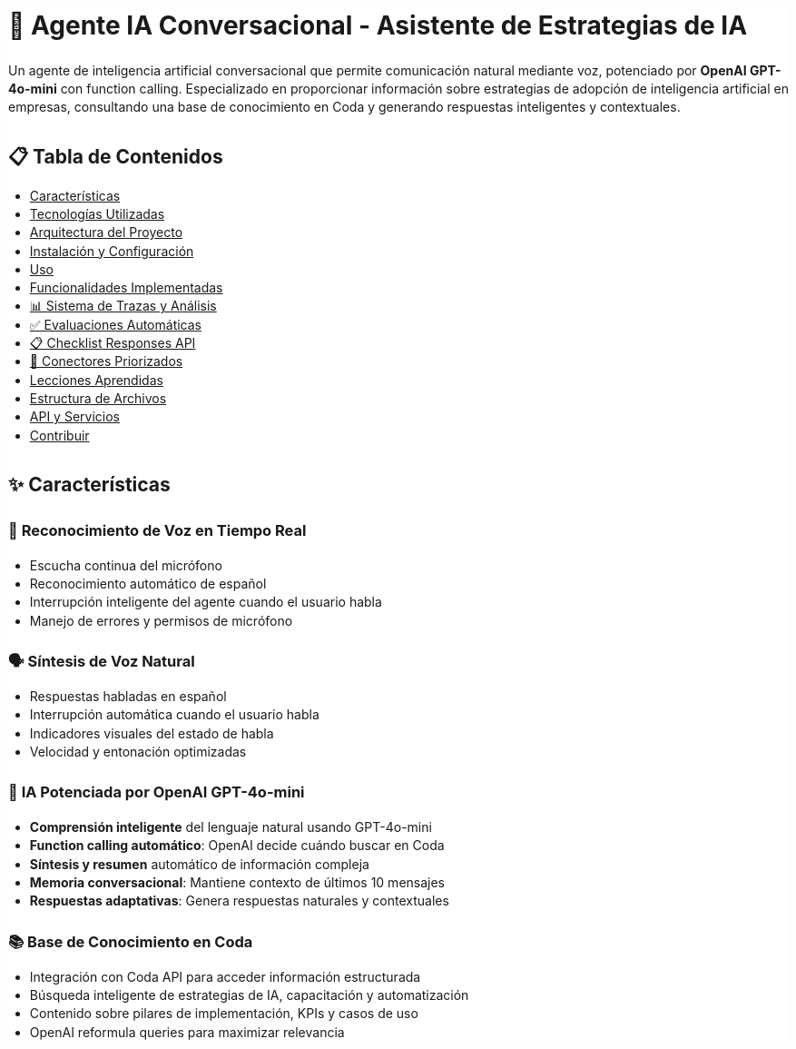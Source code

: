 # 🤖 Agente IA Conversacional - Asistente de Estrategias de IA

Un agente de inteligencia artificial conversacional que permite comunicación natural mediante voz, potenciado por **OpenAI GPT-4o-mini** con function calling. Especializado en proporcionar información sobre estrategias de adopción de inteligencia artificial en empresas, consultando una base de conocimiento en Coda y generando respuestas inteligentes y contextuales.

## 📋 Tabla de Contenidos

- [Características](#-características)
- [Tecnologías Utilizadas](#-tecnologías-utilizadas)
- [Arquitectura del Proyecto](#-arquitectura-del-proyecto)
- [Instalación y Configuración](#-instalación-y-configuración)
- [Uso](#-uso)
- [Funcionalidades Implementadas](#-funcionalidades-implementadas)
- [📊 Sistema de Trazas y Análisis](#-sistema-de-trazas-y-análisis)
- [✅ Evaluaciones Automáticas](#-evaluaciones-automáticas)
- [📋 Checklist Responses API](#-checklist-responses-api)
- [🔌 Conectores Priorizados](#-conectores-priorizados)
- [Lecciones Aprendidas](#-lecciones-aprendidas)
- [Estructura de Archivos](#-estructura-de-archivos)
- [API y Servicios](#-api-y-servicios)
- [Contribuir](#-contribuir)

## ✨ Características

### 🎤 **Reconocimiento de Voz en Tiempo Real**
- Escucha continua del micrófono
- Reconocimiento automático de español
- Interrupción inteligente del agente cuando el usuario habla
- Manejo de errores y permisos de micrófono

### 🗣️ **Síntesis de Voz Natural**
- Respuestas habladas en español
- Interrupción automática cuando el usuario habla
- Indicadores visuales del estado de habla
- Velocidad y entonación optimizadas

### 🧠 **IA Potenciada por OpenAI GPT-4o-mini**
- **Comprensión inteligente** del lenguaje natural usando GPT-4o-mini
- **Function calling automático**: OpenAI decide cuándo buscar en Coda
- **Síntesis y resumen** automático de información compleja
- **Memoria conversacional**: Mantiene contexto de últimos 10 mensajes
- **Respuestas adaptativas**: Genera respuestas naturales y contextuales

### 📚 **Base de Conocimiento en Coda**
- Integración con Coda API para acceder información estructurada
- Búsqueda inteligente de estrategias de IA, capacitación y automatización
- Contenido sobre pilares de implementación, KPIs y casos de uso
- OpenAI reformula queries para maximizar relevancia
